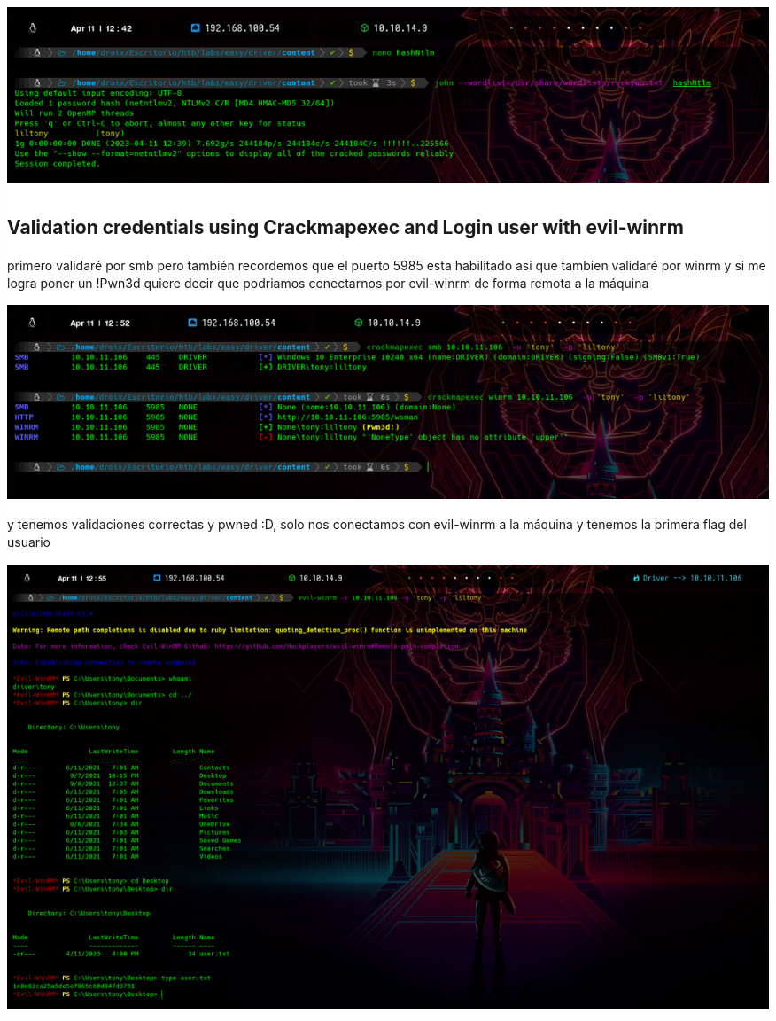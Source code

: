 ![](/assets/img/commons/Driver/terminal8.png)
 
## Validation credentials using Crackmapexec and Login user with evil-winrm 

primero validaré por smb pero también recordemos que el puerto 5985 esta habilitado asi que tambien validaré por winrm y si me logra poner un !Pwn3d quiere decir que podriamos conectarnos por evil-winrm de forma remota a la máquina

![](/assets/img/commons/Driver/terminal9.png)

y tenemos validaciones correctas y pwned :D, solo nos conectamos con evil-winrm a la máquina y tenemos la primera flag del usuario

![](/assets/img/commons/Driver/terminal10.png)
